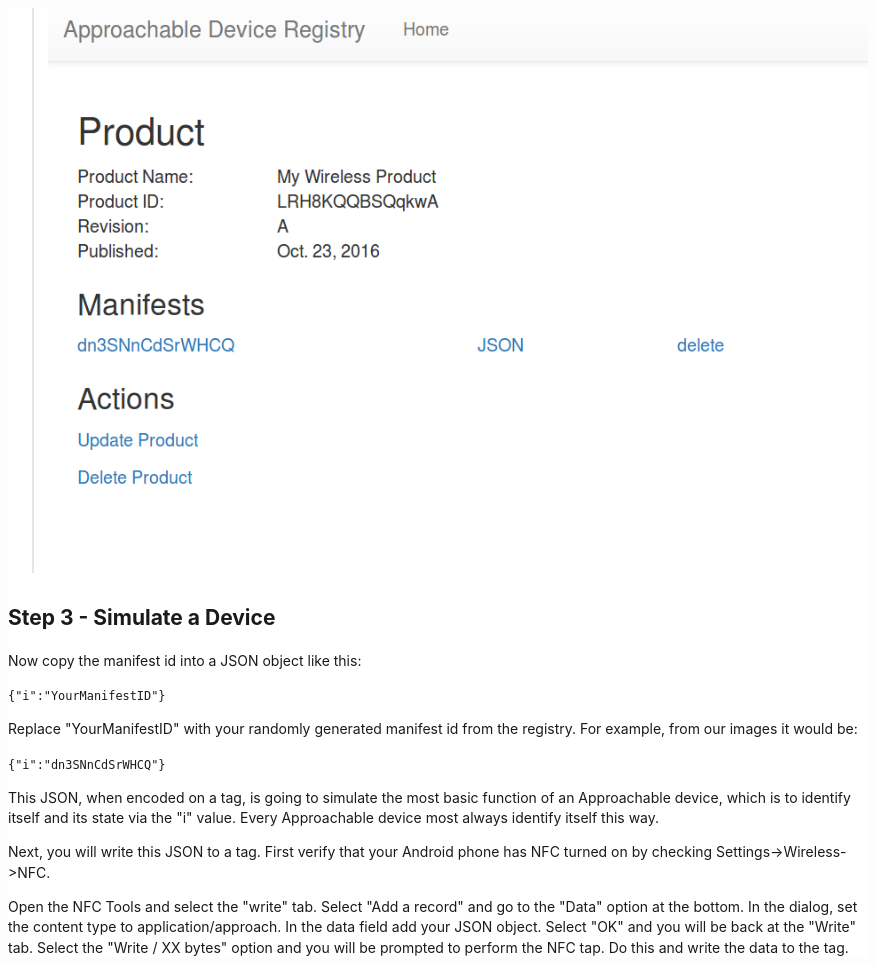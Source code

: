 > ![10](/img/p/1/1/10.png)

## Step 3 - Simulate a Device

Now copy the manifest id into a JSON object like this:
```
{"i":"YourManifestID"}
```

Replace "YourManifestID" with your randomly generated manifest id from the registry. For example, from our images it would be:

```
{"i":"dn3SNnCdSrWHCQ"}
```

This JSON, when encoded on a tag, is going to simulate the most basic function of an Approachable device, which is to identify itself and its state via the "i" value. Every Approachable device most always identify itself this way.

Next, you will write this JSON to a tag. First verify that your Android phone has NFC turned on by checking Settings->Wireless->NFC.

Open the NFC Tools and select the "write" tab. Select "Add a record" and go to the "Data" option at the bottom. In the dialog, set the content type to application/approach. In the data field add your JSON object. Select "OK" and you will be back at the "Write" tab. Select the "Write / XX bytes" option and you will be prompted to perform the NFC tap. Do this and write the data to the tag.
